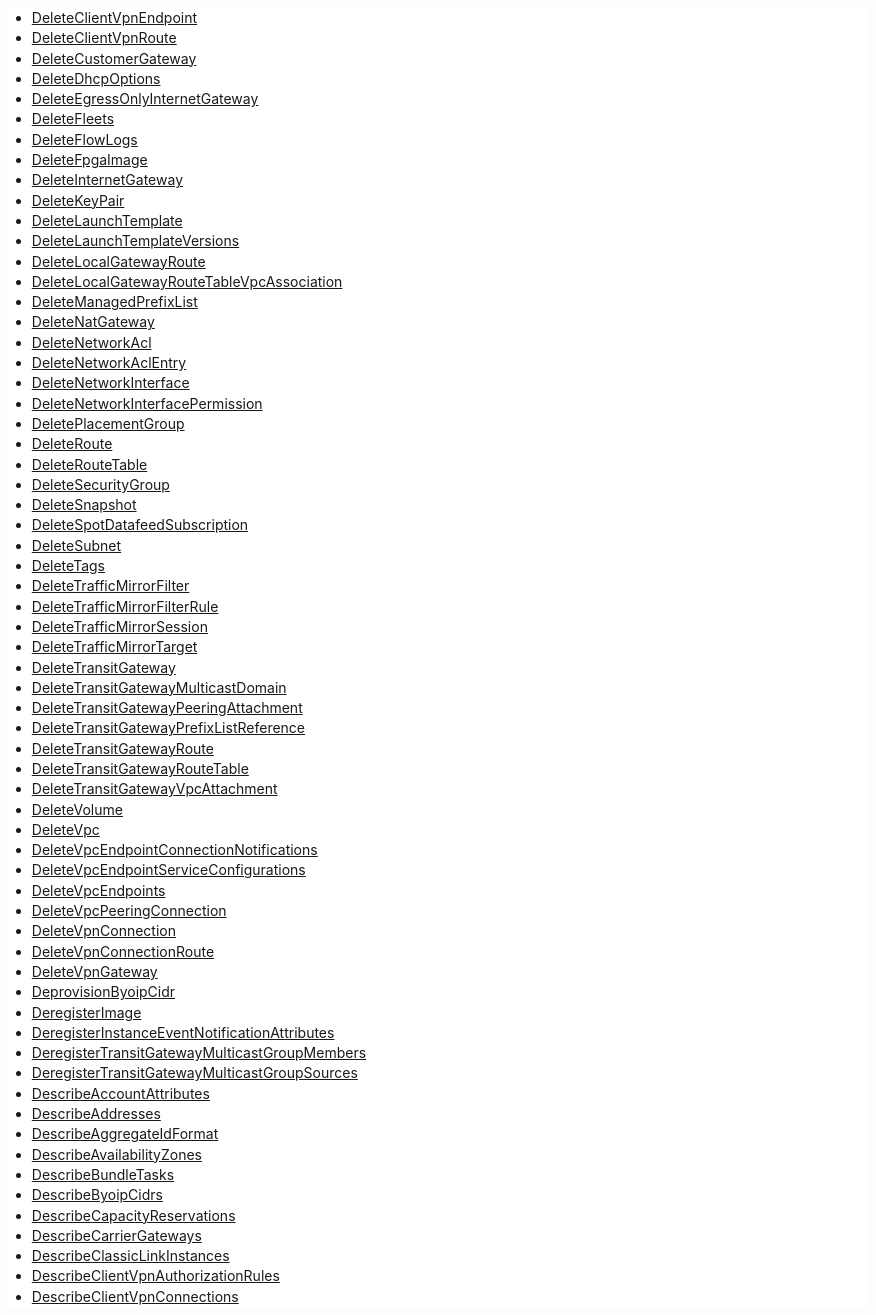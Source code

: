   - [DeleteClientVpnEndpoint](#deleteclientvpnendpoint)
  - [DeleteClientVpnRoute](#deleteclientvpnroute)
  - [DeleteCustomerGateway](#deletecustomergateway)
  - [DeleteDhcpOptions](#deletedhcpoptions)
  - [DeleteEgressOnlyInternetGateway](#deleteegressonlyinternetgateway)
  - [DeleteFleets](#deletefleets)
  - [DeleteFlowLogs](#deleteflowlogs)
  - [DeleteFpgaImage](#deletefpgaimage)
  - [DeleteInternetGateway](#deleteinternetgateway)
  - [DeleteKeyPair](#deletekeypair)
  - [DeleteLaunchTemplate](#deletelaunchtemplate)
  - [DeleteLaunchTemplateVersions](#deletelaunchtemplateversions)
  - [DeleteLocalGatewayRoute](#deletelocalgatewayroute)
  - [DeleteLocalGatewayRouteTableVpcAssociation](#deletelocalgatewayroutetablevpcassociation)
  - [DeleteManagedPrefixList](#deletemanagedprefixlist)
  - [DeleteNatGateway](#deletenatgateway)
  - [DeleteNetworkAcl](#deletenetworkacl)
  - [DeleteNetworkAclEntry](#deletenetworkaclentry)
  - [DeleteNetworkInterface](#deletenetworkinterface)
  - [DeleteNetworkInterfacePermission](#deletenetworkinterfacepermission)
  - [DeletePlacementGroup](#deleteplacementgroup)
  - [DeleteRoute](#deleteroute)
  - [DeleteRouteTable](#deleteroutetable)
  - [DeleteSecurityGroup](#deletesecuritygroup)
  - [DeleteSnapshot](#deletesnapshot)
  - [DeleteSpotDatafeedSubscription](#deletespotdatafeedsubscription)
  - [DeleteSubnet](#deletesubnet)
  - [DeleteTags](#deletetags)
  - [DeleteTrafficMirrorFilter](#deletetrafficmirrorfilter)
  - [DeleteTrafficMirrorFilterRule](#deletetrafficmirrorfilterrule)
  - [DeleteTrafficMirrorSession](#deletetrafficmirrorsession)
  - [DeleteTrafficMirrorTarget](#deletetrafficmirrortarget)
  - [DeleteTransitGateway](#deletetransitgateway)
  - [DeleteTransitGatewayMulticastDomain](#deletetransitgatewaymulticastdomain)
  - [DeleteTransitGatewayPeeringAttachment](#deletetransitgatewaypeeringattachment)
  - [DeleteTransitGatewayPrefixListReference](#deletetransitgatewayprefixlistreference)
  - [DeleteTransitGatewayRoute](#deletetransitgatewayroute)
  - [DeleteTransitGatewayRouteTable](#deletetransitgatewayroutetable)
  - [DeleteTransitGatewayVpcAttachment](#deletetransitgatewayvpcattachment)
  - [DeleteVolume](#deletevolume)
  - [DeleteVpc](#deletevpc)
  - [DeleteVpcEndpointConnectionNotifications](#deletevpcendpointconnectionnotifications)
  - [DeleteVpcEndpointServiceConfigurations](#deletevpcendpointserviceconfigurations)
  - [DeleteVpcEndpoints](#deletevpcendpoints)
  - [DeleteVpcPeeringConnection](#deletevpcpeeringconnection)
  - [DeleteVpnConnection](#deletevpnconnection)
  - [DeleteVpnConnectionRoute](#deletevpnconnectionroute)
  - [DeleteVpnGateway](#deletevpngateway)
  - [DeprovisionByoipCidr](#deprovisionbyoipcidr)
  - [DeregisterImage](#deregisterimage)
  - [DeregisterInstanceEventNotificationAttributes](#deregisterinstanceeventnotificationattributes)
  - [DeregisterTransitGatewayMulticastGroupMembers](#deregistertransitgatewaymulticastgroupmembers)
  - [DeregisterTransitGatewayMulticastGroupSources](#deregistertransitgatewaymulticastgroupsources)
  - [DescribeAccountAttributes](#describeaccountattributes)
  - [DescribeAddresses](#describeaddresses)
  - [DescribeAggregateIdFormat](#describeaggregateidformat)
  - [DescribeAvailabilityZones](#describeavailabilityzones)
  - [DescribeBundleTasks](#describebundletasks)
  - [DescribeByoipCidrs](#describebyoipcidrs)
  - [DescribeCapacityReservations](#describecapacityreservations)
  - [DescribeCarrierGateways](#describecarriergateways)
  - [DescribeClassicLinkInstances](#describeclassiclinkinstances)
  - [DescribeClientVpnAuthorizationRules](#describeclientvpnauthorizationrules)
  - [DescribeClientVpnConnections](#describeclientvpnconnections)